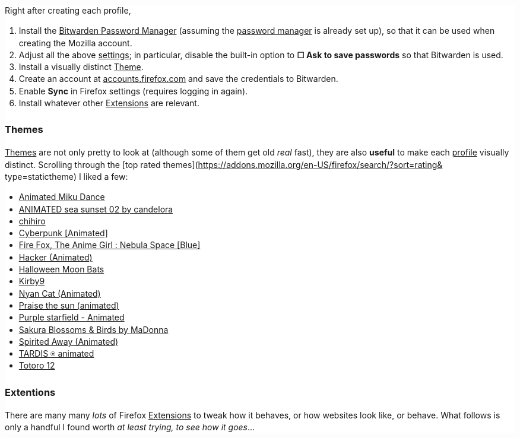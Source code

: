 Right after creating each profile,

1.  Install the [Bitwarden Password Manager](https://addons.mozilla.org/en-US/firefox/addon/bitwarden-password-manager/)
    (assuming the [password manager](#password-manager) is already set up),
    so that it can be used when creating the Mozilla account.
2.  Adjust all the above [settings](#settings); in particular, disable the
    built-in option to **☐ Ask to save passwords** so that Bitwarden is used.
3.  Install a visually distinct [Theme](#themes).
4.  Create an account at [accounts.firefox.com](https://accounts.firefox.com/)
    and save the credentials to Bitwarden.
5.  Enable **Sync** in Firefox settings (requires logging in again).
6.  Install whatever other [Extensions](#extentions) are relevant.

### Themes

[Themes](https://addons.mozilla.org/en-US/firefox/themes/) are not only pretty
to look at (although some of them get old *real* fast), they are also **useful**
to make each [profile](#profiles) visually distinct. Scrolling through the
[top rated themes](https://addons.mozilla.org/en-US/firefox/search/?sort=rating&
type=statictheme)
I liked a few:

- [Animated Miku Dance](https://addons.mozilla.org/en-US/firefox/addon/hatsune-miku-dancing-animated/)
- [ANIMATED sea sunset 02 by candelora](https://addons.mozilla.org/en-US/firefox/addon/animated-sea-sunset-02/)
- [chihiro](https://addons.mozilla.org/en-US/firefox/addon/chihiro/)
- [Cyberpunk \[Animated\]](https://addons.mozilla.org/en-US/firefox/addon/cyberpunk-pixels-animated/)
- [Fire Fox, The Anime Girl : Nebula Space \[Blue\]](https://addons.mozilla.org/en-US/firefox/addon/anime-firefox-girl-nebula-b/)
- [Hacker (Animated)](https://addons.mozilla.org/en-US/firefox/addon/hacker-animated/)
- [Halloween Moon Bats](https://addons.mozilla.org/en-US/firefox/addon/halloween-moon-bats/)
- [Kirby9](https://addons.mozilla.org/en-US/firefox/addon/kirby9/)
- [Nyan Cat (Animated)](https://addons.mozilla.org/en-US/firefox/addon/nyan-cat-animated/)
- [Praise the sun (animated)](https://addons.mozilla.org/en-US/firefox/addon/praisethesun/)
- [Purple starfield - Animated](https://addons.mozilla.org/en-US/firefox/addon/purple-starfield-animated/)
- [Sakura Blossoms & Birds by MaDonna](https://addons.mozilla.org/en-US/firefox/addon/sakura-blossoms-birds/)
- [Spirited Away (Animated)](https://addons.mozilla.org/en-US/firefox/addon/spirited-away-animated/)
- [TARDIS ⍟ animated](https://addons.mozilla.org/en-US/firefox/addon/tardis-spinny-twinkly-stars/)
- [Totoro 12](https://addons.mozilla.org/en-US/firefox/addon/totoro-12/)

### Extentions

There are many many *lots* of Firefox
[Extensions](https://addons.mozilla.org/en-US/firefox/extensions/)
to tweak how it behaves, or how websites look like, or behave. What follows
is only a handful I found worth *at least trying, to see how it goes*...
